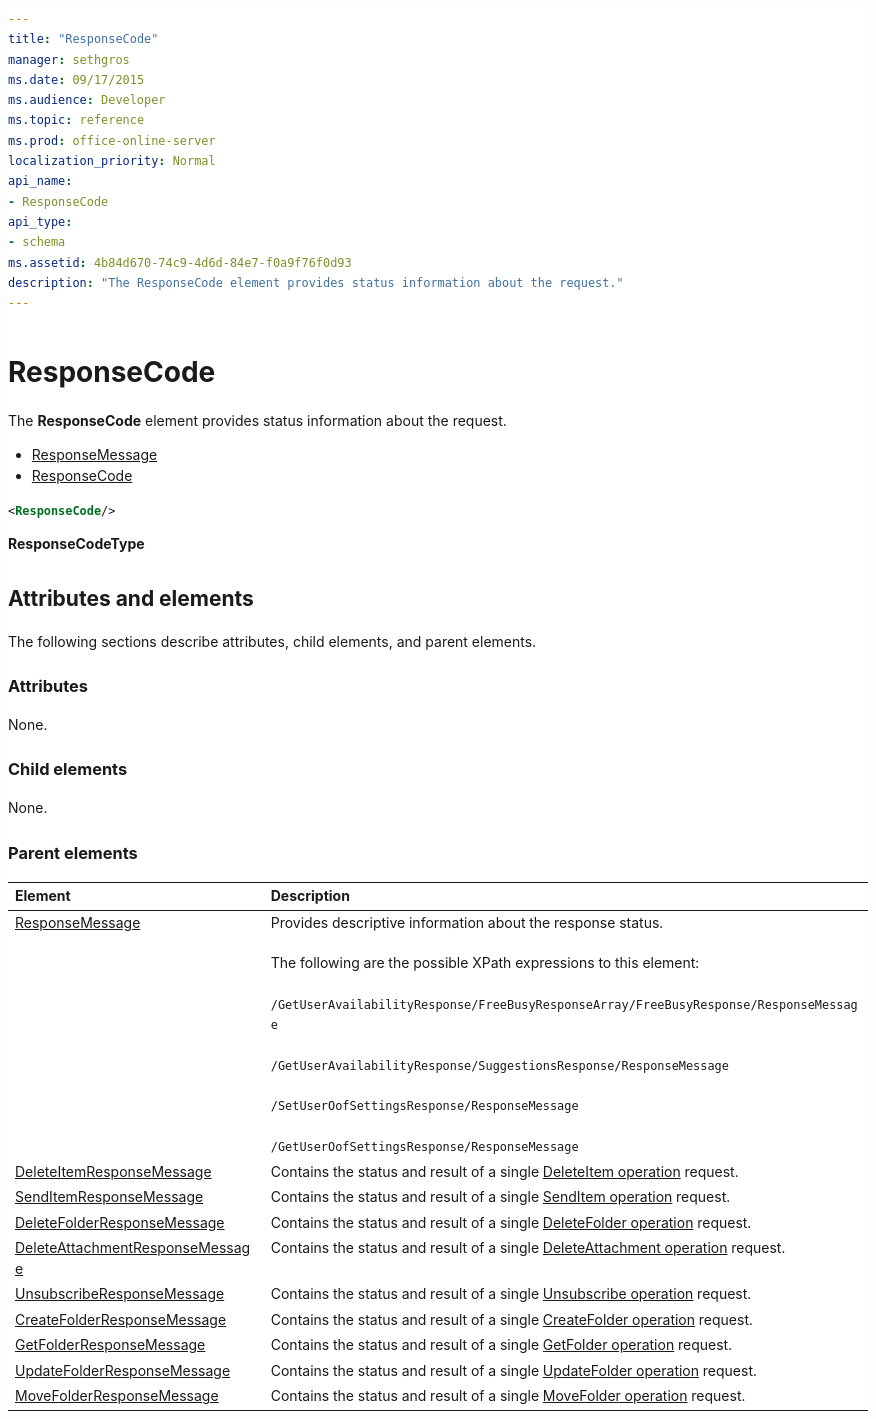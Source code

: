 ```yaml
---
title: "ResponseCode"
manager: sethgros
ms.date: 09/17/2015
ms.audience: Developer
ms.topic: reference
ms.prod: office-online-server
localization_priority: Normal
api_name:
- ResponseCode
api_type:
- schema
ms.assetid: 4b84d670-74c9-4d6d-84e7-f0a9f76f0d93
description: "The ResponseCode element provides status information about the request."
---
```


# ResponseCode

The **ResponseCode** element provides status information about the request. 
  
- [ResponseMessage](responsemessage.md) 
- [ResponseCode](responsecode.md)
  
```XML
<ResponseCode/>
```

**ResponseCodeType**

## Attributes and elements

The following sections describe attributes, child elements, and parent elements.
  
### Attributes

None.
  
### Child elements

None.
  
### Parent elements

|Element|Description|
|:-----|:-----|
|[ResponseMessage](responsemessage.md) <br/> | Provides descriptive information about the response status.<br/><br/>  The following are the possible XPath expressions to this element:<br/><br/>  `/GetUserAvailabilityResponse/FreeBusyResponseArray/FreeBusyResponse/ResponseMessage` <br/><br/>  `/GetUserAvailabilityResponse/SuggestionsResponse/ResponseMessage` <br/><br/>  `/SetUserOofSettingsResponse/ResponseMessage` <br/><br/>  `/GetUserOofSettingsResponse/ResponseMessage` <br/> |
|[DeleteItemResponseMessage](deleteitemresponsemessage.md) <br/> |Contains the status and result of a single [DeleteItem operation](deleteitem-operation.md) request.  <br/> |
|[SendItemResponseMessage](senditemresponsemessage.md) <br/> |Contains the status and result of a single [SendItem operation](senditem-operation.md) request.  <br/> |
|[DeleteFolderResponseMessage](deletefolderresponsemessage.md) <br/> |Contains the status and result of a single [DeleteFolder operation](deletefolder-operation.md) request.  <br/> |
|[DeleteAttachmentResponseMessage](deleteattachmentresponsemessage.md) <br/> |Contains the status and result of a single [DeleteAttachment operation](deleteattachment-operation.md) request.  <br/> |
|[UnsubscribeResponseMessage](unsubscriberesponsemessage.md) <br/> |Contains the status and result of a single [Unsubscribe operation](unsubscribe-operation.md) request.  <br/> |
|[CreateFolderResponseMessage](createfolderresponsemessage.md) <br/> |Contains the status and result of a single [CreateFolder operation](createfolder-operation.md) request.  <br/> |
|[GetFolderResponseMessage](getfolderresponsemessage.md) <br/> |Contains the status and result of a single [GetFolder operation](getfolder-operation.md) request.  <br/> |
|[UpdateFolderResponseMessage](updatefolderresponsemessage.md) <br/> |Contains the status and result of a single [UpdateFolder operation](updatefolder-operation.md) request.  <br/> |
|[MoveFolderResponseMessage](movefolderresponsemessage.md) <br/> |Contains the status and result of a single [MoveFolder operation](movefolder-operation.md) request.  <br/> |